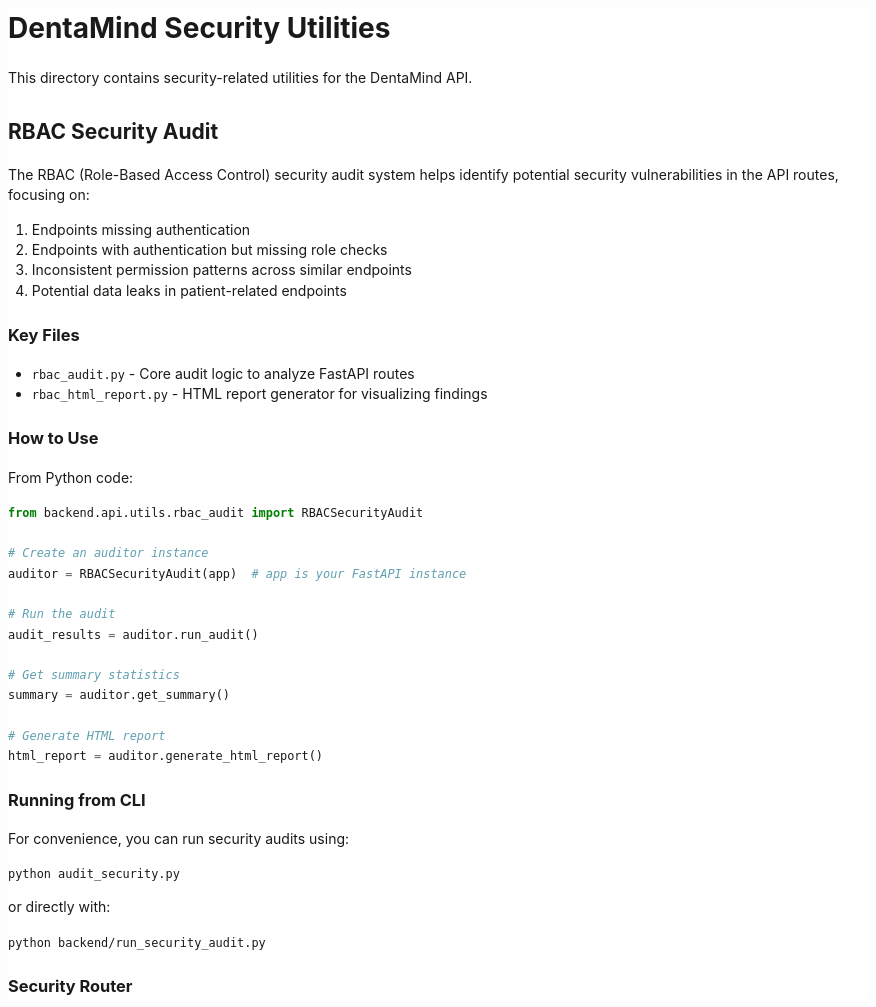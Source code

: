 # DentaMind Security Utilities

This directory contains security-related utilities for the DentaMind API.

## RBAC Security Audit

The RBAC (Role-Based Access Control) security audit system helps identify potential security vulnerabilities in the API routes, focusing on:

1. Endpoints missing authentication
2. Endpoints with authentication but missing role checks
3. Inconsistent permission patterns across similar endpoints
4. Potential data leaks in patient-related endpoints

### Key Files

- `rbac_audit.py` - Core audit logic to analyze FastAPI routes
- `rbac_html_report.py` - HTML report generator for visualizing findings

### How to Use

From Python code:

```python
from backend.api.utils.rbac_audit import RBACSecurityAudit

# Create an auditor instance
auditor = RBACSecurityAudit(app)  # app is your FastAPI instance

# Run the audit
audit_results = auditor.run_audit()

# Get summary statistics
summary = auditor.get_summary()

# Generate HTML report
html_report = auditor.generate_html_report()
```

### Running from CLI

For convenience, you can run security audits using:

```bash
python audit_security.py
```

or directly with:

```bash
python backend/run_security_audit.py
```

### Security Router
